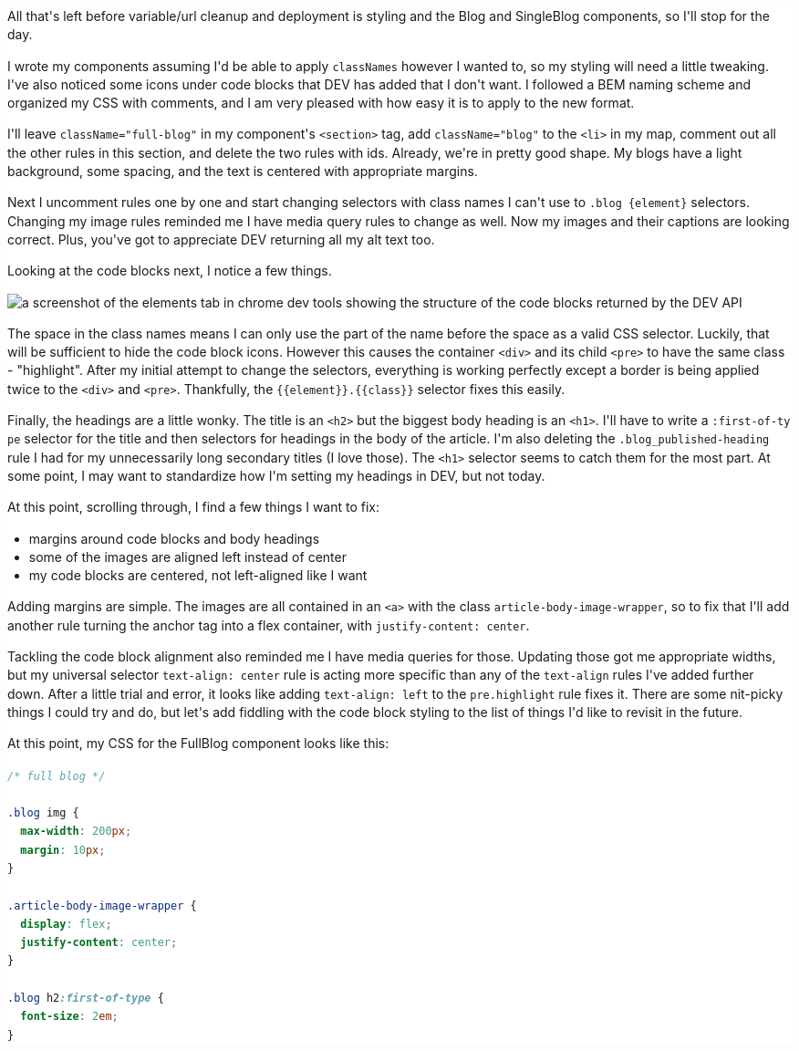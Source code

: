 All that's left before variable/url cleanup and deployment is styling and the Blog and SingleBlog components, so I'll stop for the day.

I wrote my components assuming I'd be able to apply `classNames` however I wanted to, so my styling will need a little tweaking. I've also noticed some icons under code blocks that DEV has added that I don't want. I followed a BEM naming scheme and organized my CSS with comments, and I am very pleased with how easy it is to apply to the new format.

I'll leave `className="full-blog"` in my component's `<section>` tag, add `className="blog"` to the `<li>` in my map, comment out all the other rules in this section, and delete the two rules with ids. Already, we're in pretty good shape. My blogs have a light background, some spacing, and the text is centered with appropriate margins.

Next I uncomment rules one by one and start changing selectors with class names I can't use to `.blog {element}` selectors. Changing my image rules reminded me I have media query rules to change as well. Now my images and their captions are looking correct. Plus, you've got to appreciate DEV returning all my alt text too.

Looking at the code blocks next, I notice a few things.

![a screenshot of the elements tab in chrome dev tools showing the structure of the code blocks returned by the DEV API](https://dev-to-uploads.s3.amazonaws.com/uploads/articles/jj773mqagynij5irvn2g.png)

The space in the class names means I can only use the part of the name before the space as a valid CSS selector. Luckily, that will be sufficient to hide the code block icons. However this causes the container `<div>` and its child `<pre>` to have the same class - "highlight". After my initial attempt to change the selectors, everything is working perfectly except a border is being applied twice to the `<div>` and `<pre>`. Thankfully, the `{{element}}.{{class}}` selector fixes this easily.

Finally, the headings are a little wonky. The title is an `<h2>` but the biggest body heading is an `<h1>`. I'll have to write a `:first-of-type` selector for the title and then selectors for headings in the body of the article. I'm also deleting the `.blog_published-heading` rule I had for my unnecessarily long secondary titles (I love those). The `<h1>` selector seems to catch them for the most part. At some point, I may want to standardize how I'm setting my headings in DEV, but not today.

At this point, scrolling through, I find a few things I want to fix:

- margins around code blocks and body headings
- some of the images are aligned left instead of center
- my code blocks are centered, not left-aligned like I want

Adding margins are simple. The images are all contained in an `<a>` with the class `article-body-image-wrapper`, so to fix that I'll add another rule turning the anchor tag into a flex container, with `justify-content: center`.

Tackling the code block alignment also reminded me I have media queries for those. Updating those got me appropriate widths, but my universal selector `text-align: center` rule is acting more specific than any of the `text-align` rules I've added further down. After a little trial and error, it looks like adding `text-align: left` to the `pre.highlight` rule fixes it. There are some nit-picky things I could try and do, but let's add fiddling with the code block styling to the list of things I'd like to revisit in the future.

At this point, my CSS for the FullBlog component looks like this:

```CSS
/* full blog */

.blog img {
  max-width: 200px;
  margin: 10px;
}

.article-body-image-wrapper {
  display: flex;
  justify-content: center;
}

.blog h2:first-of-type {
  font-size: 2em;
}
```